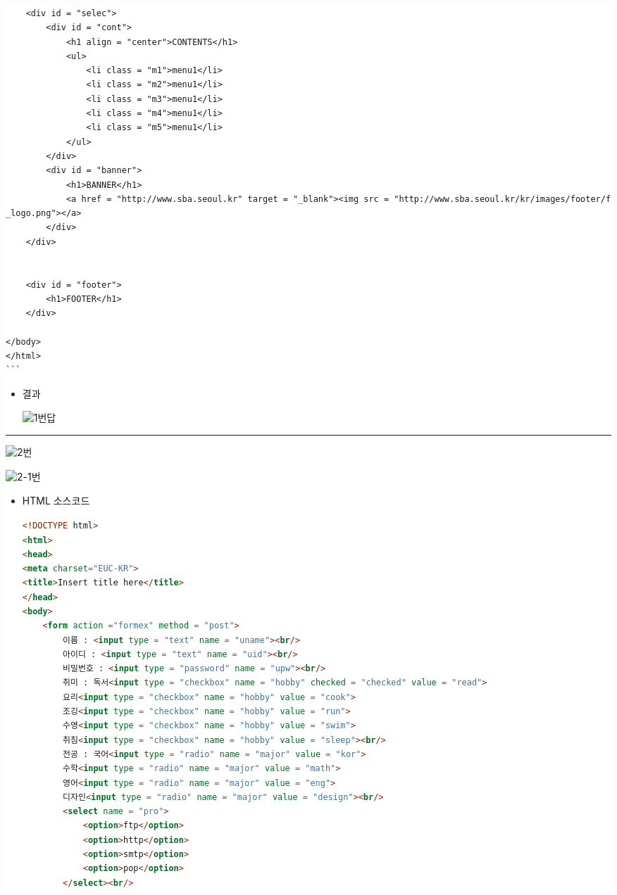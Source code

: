     	<div id = "selec">
    		<div id = "cont">
    			<h1 align = "center">CONTENTS</h1>
    			<ul>
    				<li class = "m1">menu1</li>
    				<li class = "m2">menu1</li>
    				<li class = "m3">menu1</li>
    				<li class = "m4">menu1</li>
    				<li class = "m5">menu1</li>
    			</ul>
    		</div>
    		<div id = "banner">
    			<h1>BANNER</h1>
    			<a href = "http://www.sba.seoul.kr" target = "_blank"><img src = "http://www.sba.seoul.kr/kr/images/footer/f_logo.png"></a>
    		</div>
    	</div>
    	
    	
    	<div id = "footer">
    		<h1>FOOTER</h1>
    	</div>
    	
    </body>
    </html>
    ```

- 결과

    ![1번답](https://user-images.githubusercontent.com/75012998/103278971-1825e180-4a10-11eb-878a-f146eeb1a1c4.png)

---

![2번](https://user-images.githubusercontent.com/75012998/103278979-1cea9580-4a10-11eb-80d4-b7a477c01f38.png)

![2-1번](https://user-images.githubusercontent.com/75012998/103278985-21af4980-4a10-11eb-98ab-b6cd1a0ea306.png)

- HTML 소스코드

    ```html
    <!DOCTYPE html>
    <html>
    <head>
    <meta charset="EUC-KR">
    <title>Insert title here</title>
    </head>
    <body>
    	<form action ="formex" method = "post">
    		이름 : <input type = "text" name = "uname"><br/>
    		아이디 : <input type = "text" name = "uid"><br/>
    		비밀번호 : <input type = "password" name = "upw"><br/>
    		취미 : 독서<input type = "checkbox" name = "hobby" checked = "checked" value = "read">
    		요리<input type = "checkbox" name = "hobby" value = "cook">
    		조깅<input type = "checkbox" name = "hobby" value = "run">
    		수영<input type = "checkbox" name = "hobby" value = "swim">
    		취침<input type = "checkbox" name = "hobby" value = "sleep"><br/>
    		전공 : 국어<input type = "radio" name = "major" value = "kor">
    		수학<input type = "radio" name = "major" value = "math">
    		영어<input type = "radio" name = "major" value = "eng">
    		디자인<input type = "radio" name = "major" value = "design"><br/>
    		<select name = "pro">
    			<option>ftp</option>
    			<option>http</option>
    			<option>smtp</option>
    			<option>pop</option>
    		</select><br/>